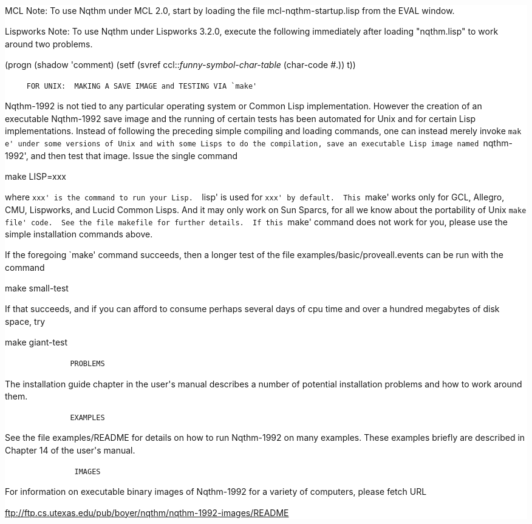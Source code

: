 MCL Note: To use Nqthm under MCL 2.0, start by loading the file
mcl-nqthm-startup.lisp from the EVAL window.

Lispworks Note: To use Nqthm under Lispworks 3.2.0, execute the following
immediately after loading "nqthm.lisp" to work around two problems.

   (progn (shadow 'comment)
          (setf (svref ccl::*funny-symbol-char-table* (char-code #\.)) t))



	     FOR UNIX:  MAKING A SAVE IMAGE and TESTING VIA `make'

Nqthm-1992 is not tied to any particular operating system or Common Lisp
implementation.  However the creation of an executable Nqthm-1992 save image
and the running of certain tests has been automated for Unix and for certain
Lisp implementations.  Instead of following the preceding simple compiling
and loading commands, one can instead merely invoke `make' under some
versions of Unix and with some Lisps to do the compilation, save an
executable Lisp image named `nqthm-1992', and then test that image.  Issue
the single command

   make LISP=xxx

where `xxx' is the command to run your Lisp.  `lisp' is used for `xxx' by
default.  This `make' works only for GCL, Allegro, CMU, Lispworks, and Lucid
Common Lisps.  And it may only work on Sun Sparcs, for all we know about the
portability of Unix `makefile' code.  See the file makefile for further
details.  If this `make' command does not work for you, please use the simple
installation commands above.

If the foregoing `make' command succeeds, then a longer test of the file
examples/basic/proveall.events can be run with the command

   make small-test

If that succeeds, and if you can afford to consume perhaps several days of
cpu time and over a hundred megabytes of disk space, try

   make giant-test

				   PROBLEMS

The installation guide chapter in the user's manual describes a number of
potential installation problems and how to work around them.


				   EXAMPLES

See the file examples/README for details on how to run Nqthm-1992 on many
examples.  These examples briefly are described in Chapter 14 of the user's
manual.


				    IMAGES

For information on executable binary images of Nqthm-1992 for a variety of
computers, please fetch URL

  ftp://ftp.cs.utexas.edu/pub/boyer/nqthm/nqthm-1992-images/README
